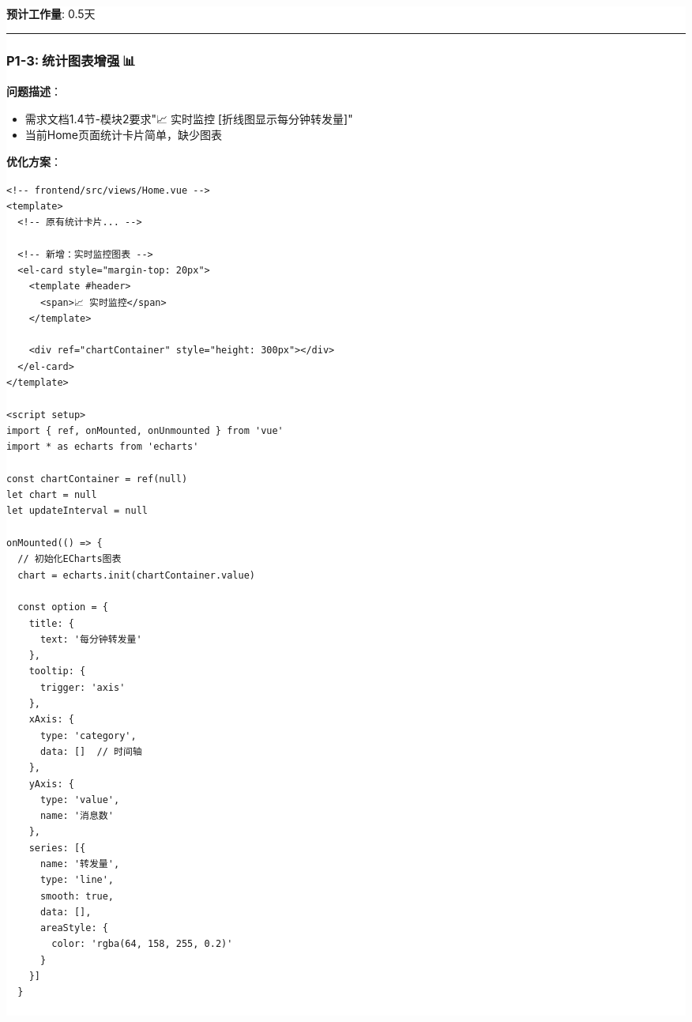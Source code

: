**预计工作量**: 0.5天

---

### P1-3: 统计图表增强 📊

**问题描述**：
- 需求文档1.4节-模块2要求"📈 实时监控 [折线图显示每分钟转发量]"
- 当前Home页面统计卡片简单，缺少图表

**优化方案**：

```vue
<!-- frontend/src/views/Home.vue -->
<template>
  <!-- 原有统计卡片... -->
  
  <!-- 新增：实时监控图表 -->
  <el-card style="margin-top: 20px">
    <template #header>
      <span>📈 实时监控</span>
    </template>
    
    <div ref="chartContainer" style="height: 300px"></div>
  </el-card>
</template>

<script setup>
import { ref, onMounted, onUnmounted } from 'vue'
import * as echarts from 'echarts'

const chartContainer = ref(null)
let chart = null
let updateInterval = null

onMounted(() => {
  // 初始化ECharts图表
  chart = echarts.init(chartContainer.value)
  
  const option = {
    title: {
      text: '每分钟转发量'
    },
    tooltip: {
      trigger: 'axis'
    },
    xAxis: {
      type: 'category',
      data: []  // 时间轴
    },
    yAxis: {
      type: 'value',
      name: '消息数'
    },
    series: [{
      name: '转发量',
      type: 'line',
      smooth: true,
      data: [],
      areaStyle: {
        color: 'rgba(64, 158, 255, 0.2)'
      }
    }]
  }
  
```